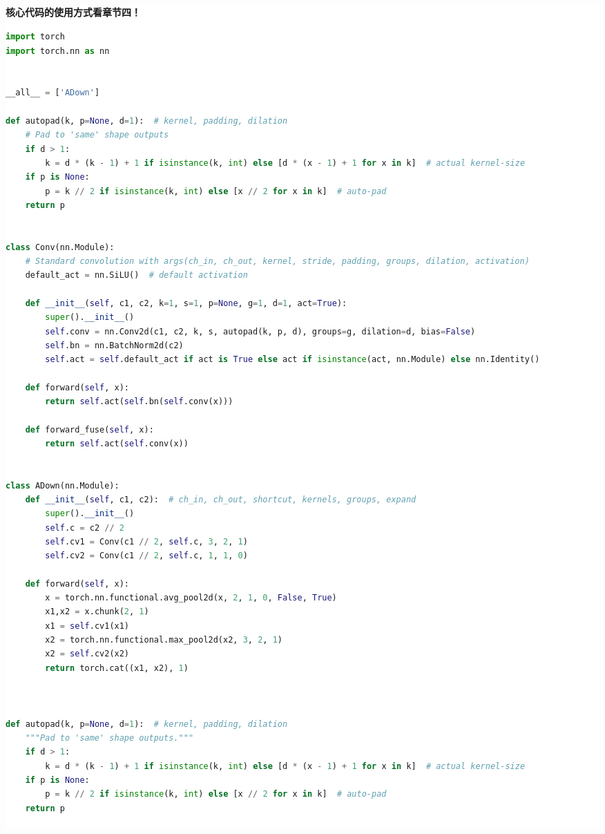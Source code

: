 **核心代码的使用方式看章节四！**

```python
import torch
import torch.nn as nn
 
 
__all__ = ['ADown']
 
def autopad(k, p=None, d=1):  # kernel, padding, dilation
    # Pad to 'same' shape outputs
    if d > 1:
        k = d * (k - 1) + 1 if isinstance(k, int) else [d * (x - 1) + 1 for x in k]  # actual kernel-size
    if p is None:
        p = k // 2 if isinstance(k, int) else [x // 2 for x in k]  # auto-pad
    return p
 
 
class Conv(nn.Module):
    # Standard convolution with args(ch_in, ch_out, kernel, stride, padding, groups, dilation, activation)
    default_act = nn.SiLU()  # default activation
 
    def __init__(self, c1, c2, k=1, s=1, p=None, g=1, d=1, act=True):
        super().__init__()
        self.conv = nn.Conv2d(c1, c2, k, s, autopad(k, p, d), groups=g, dilation=d, bias=False)
        self.bn = nn.BatchNorm2d(c2)
        self.act = self.default_act if act is True else act if isinstance(act, nn.Module) else nn.Identity()
 
    def forward(self, x):
        return self.act(self.bn(self.conv(x)))
 
    def forward_fuse(self, x):
        return self.act(self.conv(x))
 
 
class ADown(nn.Module):
    def __init__(self, c1, c2):  # ch_in, ch_out, shortcut, kernels, groups, expand
        super().__init__()
        self.c = c2 // 2
        self.cv1 = Conv(c1 // 2, self.c, 3, 2, 1)
        self.cv2 = Conv(c1 // 2, self.c, 1, 1, 0)
 
    def forward(self, x):
        x = torch.nn.functional.avg_pool2d(x, 2, 1, 0, False, True)
        x1,x2 = x.chunk(2, 1)
        x1 = self.cv1(x1)
        x2 = torch.nn.functional.max_pool2d(x2, 3, 2, 1)
        x2 = self.cv2(x2)
        return torch.cat((x1, x2), 1)
 
 
 
def autopad(k, p=None, d=1):  # kernel, padding, dilation
    """Pad to 'same' shape outputs."""
    if d > 1:
        k = d * (k - 1) + 1 if isinstance(k, int) else [d * (x - 1) + 1 for x in k]  # actual kernel-size
    if p is None:
        p = k // 2 if isinstance(k, int) else [x // 2 for x in k]  # auto-pad
    return p
 
```